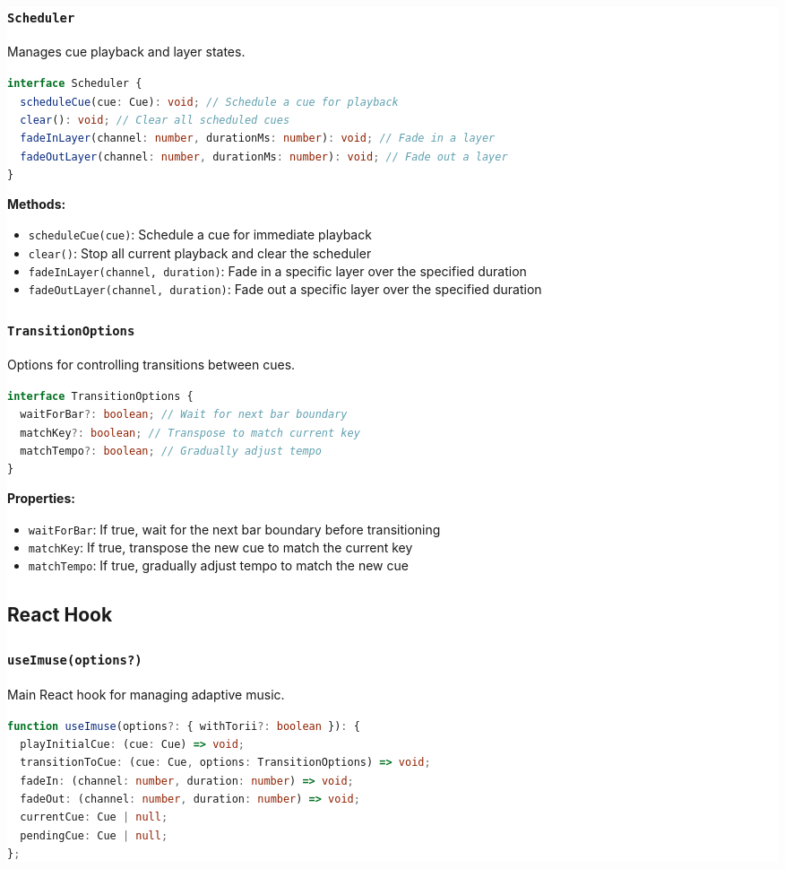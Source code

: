 ### `Scheduler`

Manages cue playback and layer states.

```typescript
interface Scheduler {
  scheduleCue(cue: Cue): void; // Schedule a cue for playback
  clear(): void; // Clear all scheduled cues
  fadeInLayer(channel: number, durationMs: number): void; // Fade in a layer
  fadeOutLayer(channel: number, durationMs: number): void; // Fade out a layer
}
```

**Methods:**

- `scheduleCue(cue)`: Schedule a cue for immediate playback
- `clear()`: Stop all current playback and clear the scheduler
- `fadeInLayer(channel, duration)`: Fade in a specific layer over the specified duration
- `fadeOutLayer(channel, duration)`: Fade out a specific layer over the specified duration

### `TransitionOptions`

Options for controlling transitions between cues.

```typescript
interface TransitionOptions {
  waitForBar?: boolean; // Wait for next bar boundary
  matchKey?: boolean; // Transpose to match current key
  matchTempo?: boolean; // Gradually adjust tempo
}
```

**Properties:**

- `waitForBar`: If true, wait for the next bar boundary before transitioning
- `matchKey`: If true, transpose the new cue to match the current key
- `matchTempo`: If true, gradually adjust tempo to match the new cue

## React Hook

### `useImuse(options?)`

Main React hook for managing adaptive music.

```typescript
function useImuse(options?: { withTorii?: boolean }): {
  playInitialCue: (cue: Cue) => void;
  transitionToCue: (cue: Cue, options: TransitionOptions) => void;
  fadeIn: (channel: number, duration: number) => void;
  fadeOut: (channel: number, duration: number) => void;
  currentCue: Cue | null;
  pendingCue: Cue | null;
};
```
